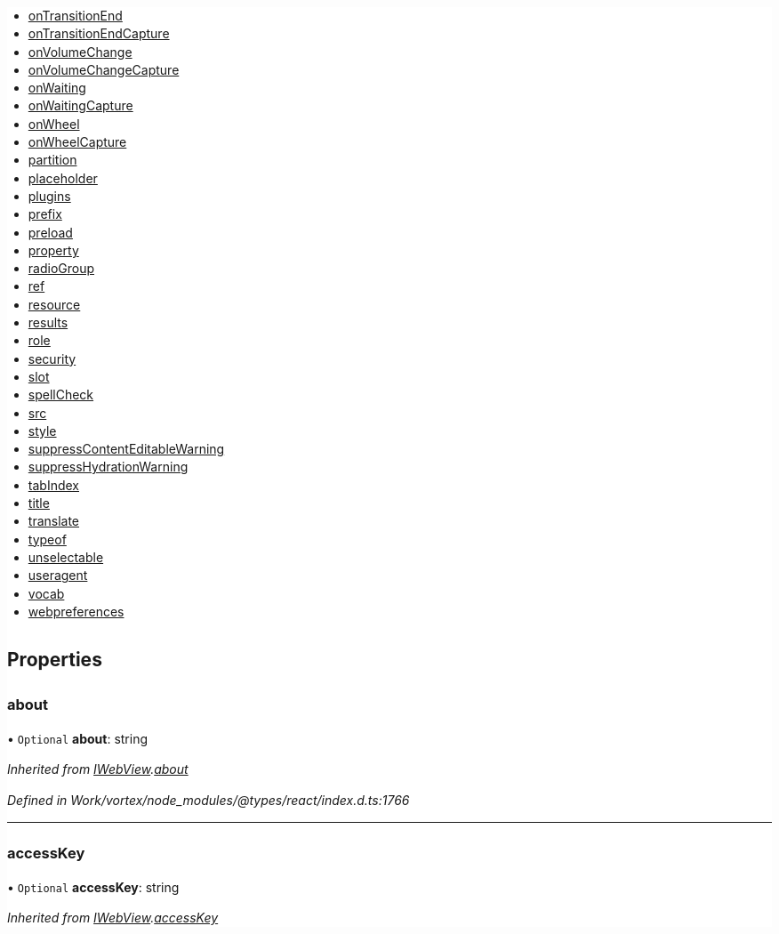 * [onTransitionEnd](iwebview.md#ontransitionend)
* [onTransitionEndCapture](iwebview.md#ontransitionendcapture)
* [onVolumeChange](iwebview.md#onvolumechange)
* [onVolumeChangeCapture](iwebview.md#onvolumechangecapture)
* [onWaiting](iwebview.md#onwaiting)
* [onWaitingCapture](iwebview.md#onwaitingcapture)
* [onWheel](iwebview.md#onwheel)
* [onWheelCapture](iwebview.md#onwheelcapture)
* [partition](iwebview.md#partition)
* [placeholder](iwebview.md#placeholder)
* [plugins](iwebview.md#plugins)
* [prefix](iwebview.md#prefix)
* [preload](iwebview.md#preload)
* [property](iwebview.md#property)
* [radioGroup](iwebview.md#radiogroup)
* [ref](iwebview.md#ref)
* [resource](iwebview.md#resource)
* [results](iwebview.md#results)
* [role](iwebview.md#role)
* [security](iwebview.md#security)
* [slot](iwebview.md#slot)
* [spellCheck](iwebview.md#spellcheck)
* [src](iwebview.md#src)
* [style](iwebview.md#style)
* [suppressContentEditableWarning](iwebview.md#suppresscontenteditablewarning)
* [suppressHydrationWarning](iwebview.md#suppresshydrationwarning)
* [tabIndex](iwebview.md#tabindex)
* [title](iwebview.md#title)
* [translate](iwebview.md#translate)
* [typeof](iwebview.md#typeof)
* [unselectable](iwebview.md#unselectable)
* [useragent](iwebview.md#useragent)
* [vocab](iwebview.md#vocab)
* [webpreferences](iwebview.md#webpreferences)

## Properties

### about

• `Optional` **about**: string

*Inherited from [IWebView](iwebview.md).[about](iwebview.md#about)*

*Defined in Work/vortex/node_modules/@types/react/index.d.ts:1766*

___

### accessKey

• `Optional` **accessKey**: string

*Inherited from [IWebView](iwebview.md).[accessKey](iwebview.md#accesskey)*
